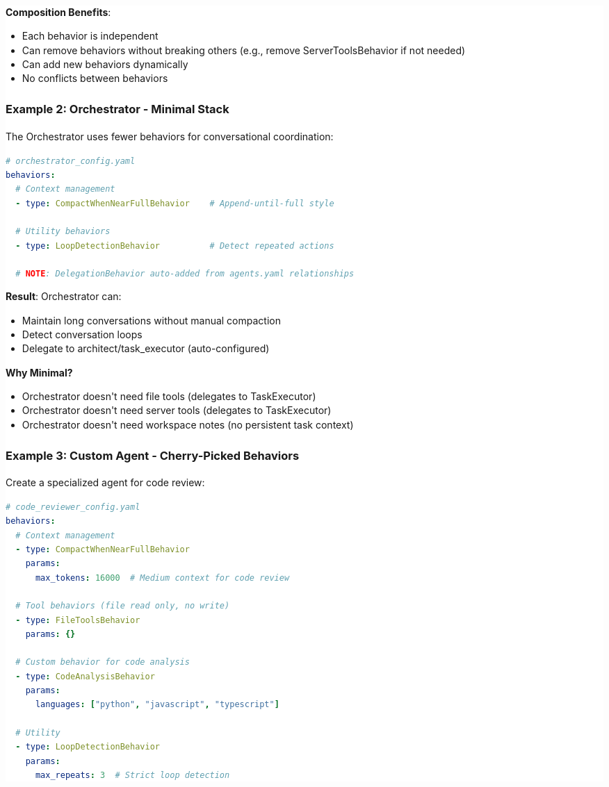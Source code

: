 **Composition Benefits**:
- Each behavior is independent
- Can remove behaviors without breaking others (e.g., remove ServerToolsBehavior if not needed)
- Can add new behaviors dynamically
- No conflicts between behaviors

### Example 2: Orchestrator - Minimal Stack

The Orchestrator uses fewer behaviors for conversational coordination:

```yaml
# orchestrator_config.yaml
behaviors:
  # Context management
  - type: CompactWhenNearFullBehavior    # Append-until-full style

  # Utility behaviors
  - type: LoopDetectionBehavior          # Detect repeated actions

  # NOTE: DelegationBehavior auto-added from agents.yaml relationships
```

**Result**: Orchestrator can:
- Maintain long conversations without manual compaction
- Detect conversation loops
- Delegate to architect/task_executor (auto-configured)

**Why Minimal?**
- Orchestrator doesn't need file tools (delegates to TaskExecutor)
- Orchestrator doesn't need server tools (delegates to TaskExecutor)
- Orchestrator doesn't need workspace notes (no persistent task context)

### Example 3: Custom Agent - Cherry-Picked Behaviors

Create a specialized agent for code review:

```yaml
# code_reviewer_config.yaml
behaviors:
  # Context management
  - type: CompactWhenNearFullBehavior
    params:
      max_tokens: 16000  # Medium context for code review

  # Tool behaviors (file read only, no write)
  - type: FileToolsBehavior
    params: {}

  # Custom behavior for code analysis
  - type: CodeAnalysisBehavior
    params:
      languages: ["python", "javascript", "typescript"]

  # Utility
  - type: LoopDetectionBehavior
    params:
      max_repeats: 3  # Strict loop detection
```
